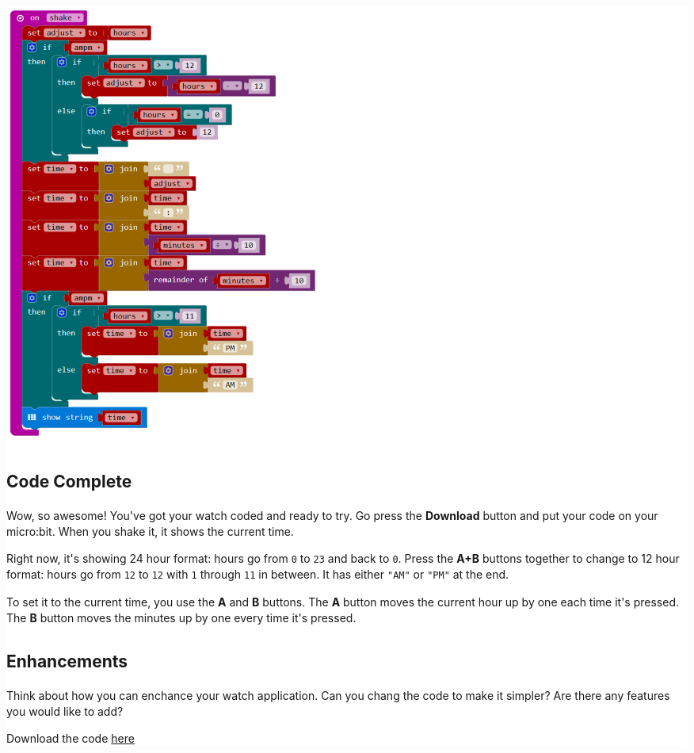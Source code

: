 ![Watch Step 10](./assets/img/watch-step10.png)

## Code Complete

Wow, so awesome! You've got your watch coded and ready to try. Go press the **Download** button and put your code on your micro:bit. When you shake it, it shows the current time.

Right now, it's showing 24 hour format: hours go from `0` to `23` and back to `0`. Press the **A+B** buttons together to change to 12 hour format: hours go from `12` to `12` with `1` through `11` in between. It has either `"AM"` or `"PM"` at the end.

To set it to the current time, you use the **A** and **B** buttons. The **A** button moves the current hour up by one each time it's pressed. The **B** button moves the minutes up by one every time it's pressed.


## Enhancements

Think about how you can enchance your watch application. Can you chang the code to make it simpler? Are there any features you would like to add? 

Download the code [here](./assets/hex/microbit-watch.hex)
